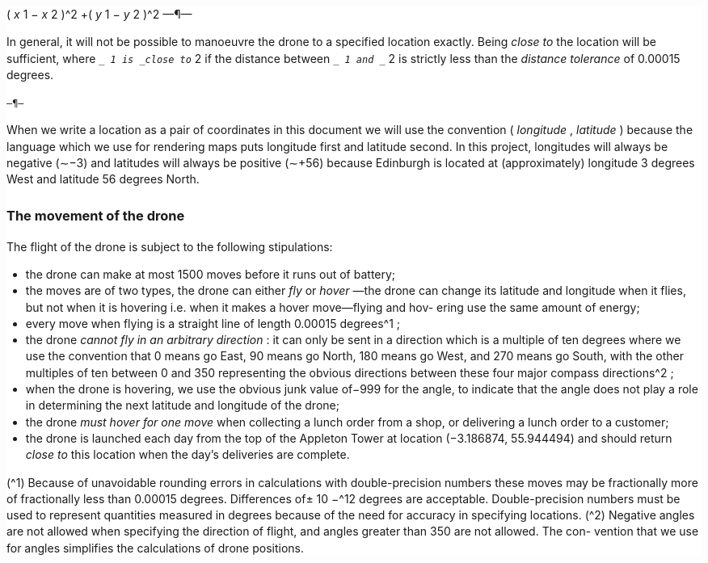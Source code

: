( _x_ 1 − _x_ 2 )^2 +( _y_ 1 − _y_ 2 )^2
—¶—

In general, it will not be possible to manoeuvre the drone to a specified location exactly. Being _close to_ the
location will be sufficient, where _`_ 1 is _close to`_ 2 if the distance between _`_ 1 and _`_ 2 is strictly less than the
_distance tolerance_ of 0.00015 degrees.

```
—¶—
```
When we write a location as a pair of coordinates in this document we will use the convention ( _longitude_ ,
_latitude_ ) because the language which we use for rendering maps puts longitude first and latitude second. In
this project, longitudes will always be negative (∼−3) and latitudes will always be positive (∼+56) because
Edinburgh is located at (approximately) longitude 3 degrees West and latitude 56 degrees North.

### The movement of the drone

The flight of the drone is subject to the following stipulations:

- the drone can make at most 1500 moves before it runs out of battery;
- the moves are of two types, the drone can either _fly_ or _hover_ —the drone can change its latitude and
    longitude when it flies, but not when it is hovering i.e. when it makes a hover move—flying and hov-
    ering use the same amount of energy;
- every move when flying is a straight line of length 0.00015 degrees^1 ;
- the drone _cannot fly in an arbitrary direction_ : it can only be sent in a direction which is a multiple
    of ten degrees where we use the convention that 0 means go East, 90 means go North, 180 means go
    West, and 270 means go South, with the other multiples of ten between 0 and 350 representing the
    obvious directions between these four major compass directions^2 ;
- when the drone is hovering, we use the obvious junk value of−999 for the angle, to indicate that the
    angle does not play a role in determining the next latitude and longitude of the drone;
- the drone _must hover for one move_ when collecting a lunch order from a shop, or delivering a lunch
    order to a customer;
- the drone is launched each day from the top of the Appleton Tower at location (−3.186874, 55.944494)
    and should return _close to_ this location when the day’s deliveries are complete.

(^1) Because of unavoidable rounding errors in calculations with double-precision numbers these moves may be fractionally more
of fractionally less than 0.00015 degrees. Differences of± 10 −^12 degrees are acceptable. Double-precision numbers must be used
to represent quantities measured in degrees because of the need for accuracy in specifying locations.
(^2) Negative angles are not allowed when specifying the direction of flight, and angles greater than 350 are not allowed. The con-
vention that we use for angles simplifies the calculations of drone positions.
